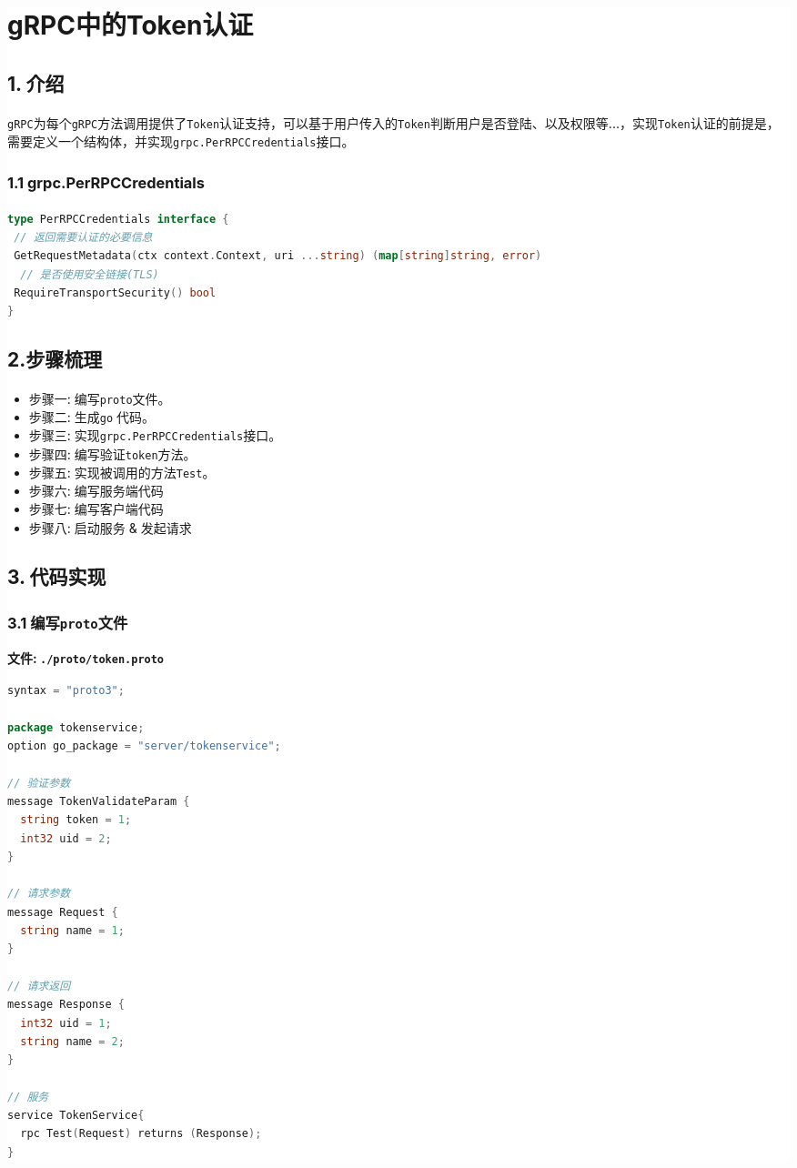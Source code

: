 # gRPC中的Token认证

## 1. 介绍

`gRPC`为每个`gRPC`方法调用提供了`Token`认证支持，可以基于用户传入的`Token`判断用户是否登陆、以及权限等...，实现`Token`认证的前提是，需要定义一个结构体，并实现`grpc.PerRPCCredentials`接口。

### 1.1 grpc.PerRPCCredentials

```go
type PerRPCCredentials interface {
 // 返回需要认证的必要信息
 GetRequestMetadata(ctx context.Context, uri ...string) (map[string]string, error)
  // 是否使用安全链接(TLS)
 RequireTransportSecurity() bool
}
```

## 2.步骤梳理

- 步骤一: 编写`proto`文件。
- 步骤二: 生成`go` 代码。
- 步骤三: 实现`grpc.PerRPCCredentials`接口。
- 步骤四: 编写验证`token`方法。
- 步骤五: 实现被调用的方法`Test`。
- 步骤六: 编写服务端代码
- 步骤七: 编写客户端代码
- 步骤八: 启动服务 & 发起请求

## 3. 代码实现

### 3.1 编写`proto`文件

**文件: `./proto/token.proto`**

```go
syntax = "proto3";

package tokenservice;
option go_package = "server/tokenservice";

// 验证参数
message TokenValidateParam {
  string token = 1;
  int32 uid = 2;
}

// 请求参数
message Request {
  string name = 1;
}

// 请求返回
message Response {
  int32 uid = 1;
  string name = 2;
}

// 服务
service TokenService{
  rpc Test(Request) returns (Response);
}
```